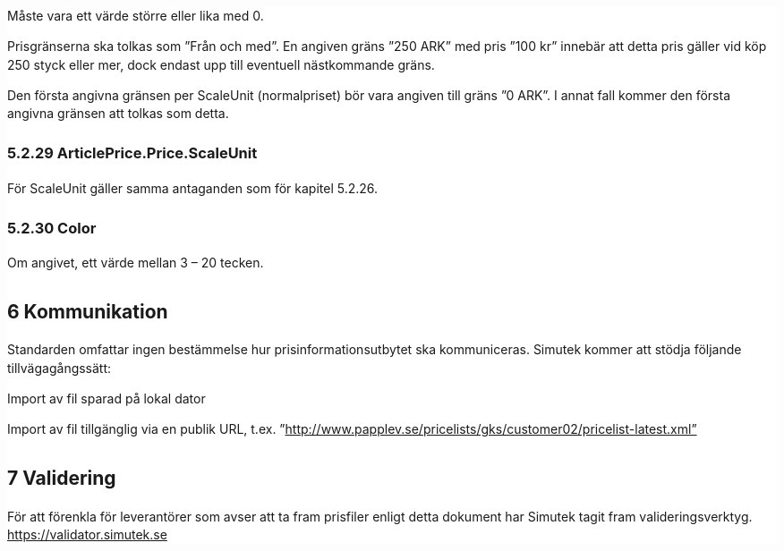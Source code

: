 Måste vara ett värde större eller lika med 0. 

Prisgränserna ska tolkas som ”Från och med”. En angiven gräns ”250 ARK” med pris ”100 kr” innebär att detta pris gäller vid köp 250 styck eller mer, dock endast upp till eventuell nästkommande gräns. 

Den första angivna gränsen per ScaleUnit (normalpriset) bör vara angiven till gräns ”0 ARK”. I annat fall kommer den första angivna gränsen att tolkas som detta. 

### 5.2.29 ArticlePrice.Price.ScaleUnit 

För ScaleUnit gäller samma antaganden som för kapitel 5.2.26. 

### 5.2.30 Color 

Om angivet, ett värde mellan 3 – 20 tecken. 

 

## 6 Kommunikation 

Standarden omfattar ingen bestämmelse hur prisinformationsutbytet ska kommuniceras. Simutek kommer att stödja följande tillvägagångssätt: 

Import av fil sparad på lokal dator 

Import av fil tillgänglig via en publik URL, t.ex. ”http://www.papplev.se/pricelists/gks/customer02/pricelist-latest.xml” 

## 7 Validering 

För att förenkla för leverantörer som avser att ta fram prisfiler enligt detta dokument har Simutek tagit fram valideringsverktyg.
https://validator.simutek.se

 
